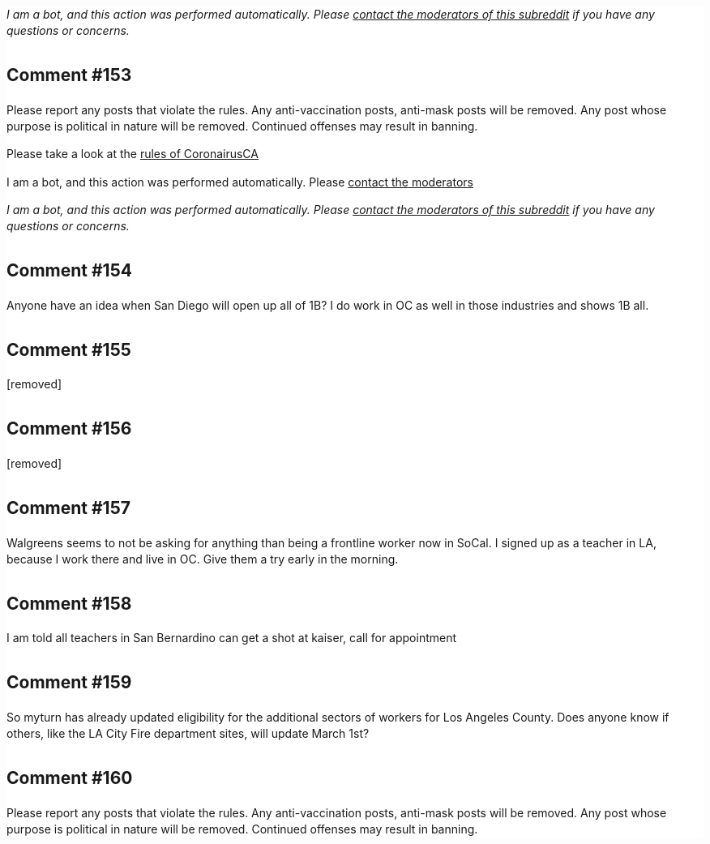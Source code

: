 
*I am a bot, and this action was performed automatically. Please [contact the moderators of this subreddit](/message/compose/?to=/r/CoronavirusCA) if you have any questions or concerns.*
## Comment #153


Please report any posts that violate the rules. Any anti-vaccination posts, anti-mask posts will be removed. Any post whose purpose is political in nature will be removed. Continued offenses may result in banning.

Please take a look at the [rules of CoronairusCA](https://www.reddit.com/r/CoronavirusCA/about/rules)

I am a bot, and this action was performed automatically. Please [contact the moderators](https://www.reddit.com/message/compose/?to=/r/CoronavirusCA)


*I am a bot, and this action was performed automatically. Please [contact the moderators of this subreddit](/message/compose/?to=/r/CoronavirusCA) if you have any questions or concerns.*
## Comment #154


Anyone have an idea when San Diego will open up all of 1B?  I do work in OC as well in those industries and shows 1B all.
## Comment #155


[removed]
## Comment #156


[removed]
## Comment #157


Walgreens seems to not be asking for anything than being a frontline worker now in SoCal. I signed up as a teacher in LA, because I work there and live in OC. Give them a try early in the morning.
## Comment #158


I am told all teachers in San Bernardino can get a shot at kaiser,  call for appointment
## Comment #159


So myturn has already updated eligibility for the additional sectors of workers for Los Angeles County. Does anyone know if others, like the LA City Fire department sites, will update March 1st?
## Comment #160


Please report any posts that violate the rules. Any anti-vaccination posts, anti-mask posts will be removed. Any post whose purpose is political in nature will be removed. Continued offenses may result in banning.

